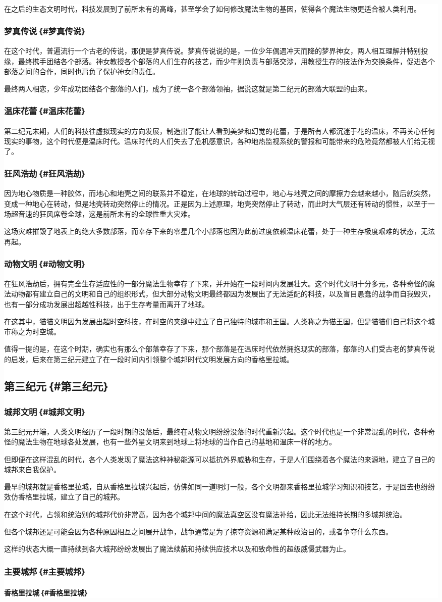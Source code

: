 在之后的生态文明时代，科技发展到了前所未有的高峰，甚至学会了如何修改魔法生物的基因，使得各个魔法生物更适合被人类利用。


### 梦真传说 {#梦真传说}

在这个时代，普遍流行一个古老的传说，那便是梦真传说。梦真传说说的是，一位少年偶遇冲天而降的梦界神女，两人相互理解并特别投缘，最终携手团结各个部落。神女教授各个部落的人们生存的技艺，而少年则负责与部落交涉，用教授生存的技法作为交换条件，促进各个部落之间的合作，同时也肩负了保护神女的责任。

最终两人相恋，少年成功团结各个部落的人们，成为了统一各个部落领袖，据说这就是第二纪元的部落大联盟的由来。


### 温床花蕾 {#温床花蕾}

第二纪元末期，人们的科技往虚拟现实的方向发展，制造出了能让人看到美梦和幻觉的花蕾，于是所有人都沉迷于花的温床，不再关心任何现实的事物，这个时代便是温床时代。温床时代的人们失去了危机感意识，各种地热监视系统的警报和可能带来的危险竟然都被人们给无视了。


### 狂风浩劫 {#狂风浩劫}

因为地心物质是一种胶体，而地心和地壳之间的联系并不稳定，在地球的转动过程中，地心与地壳之间的摩擦力会越来越小，随后就突然，变成一种地心在转动，但是地壳转动突然停止的情况。正是因为上述原理，地壳突然停止了转动，而此时大气层还有转动的惯性，以至于一场超音速的狂风席卷全球，这是前所未有的全球性重大灾难。

这场灾难摧毁了地表上的绝大多数部落，而幸存下来的零星几个小部落也因为此前过度依赖温床花蕾，处于一种生存极度艰难的状态，无法再起。


### 动物文明 {#动物文明}

在狂风浩劫后，拥有完全生存适应性的一部分魔法生物幸存了下来，并开始在一段时间内发展壮大。这个时代文明十分多元，各种奇怪的魔法动物都有建立自己的文明和自己的组织形式，但大部分动物文明最终都因为发展出了无法适配的科技，以及盲目愚蠢的战争而自我毁灭，也有一部分成功发展出超越性科技，出于生存考量而离开了地球。

在这其中，猫猫文明因为发展出超时空科技，在时空的夹缝中建立了自己独特的城市和王国。人类称之为猫王国，但是猫猫们自己将这个城市称之为时空城。

值得一提的是，在这个时期，确实也有那么个部落幸存了下来，那个部落是在温床时代依然拥抱现实的部落，部落的人们受古老的梦真传说的启发，后来在第三纪元建立了在一段时间内引领整个城邦时代文明发展方向的香格里拉城。


## 第三纪元 {#第三纪元}


### 城邦文明 {#城邦文明}

第三纪元开端，人类文明经历了一段时期的没落后，最终在动物文明纷纷没落的时代重新兴起。这个时代也是一个非常混乱的时代，各种奇怪的魔法生物在地球各处发展，也有一些外星文明来到地球上将地球的当作自己的基地和温床一样的地方。

但即便在这样混乱的时代，各个人类发现了魔法这种神秘能源可以抵抗外界威胁和生存，于是人们围绕着各个魔法的来源地，建立了自己的城邦来自我保护。

最早的城邦就是香格里拉城，自从香格里拉城兴起后，仿佛如同一道明灯一般，各个文明都来香格里拉城学习知识和技艺，于是回去也纷纷效仿香格里拉城，建立了自己的城邦。

在这个时代，占领和统治别的城邦代价非常高，因为各个城邦中间的魔法真空区没有魔法补给，因此无法维持长期的多城邦统治。

但各个城邦还是可能会因为各种原因相互之间展开战争，战争通常是为了掠夺资源和满足某种政治目的，或者争夺什么东西。

这样的状态大概一直持续到各大城邦纷纷发展出了魔法续航和持续供应技术以及和致命性的超级威慑武器为止。


### 主要城邦 {#主要城邦}


#### 香格里拉城 {#香格里拉城}
